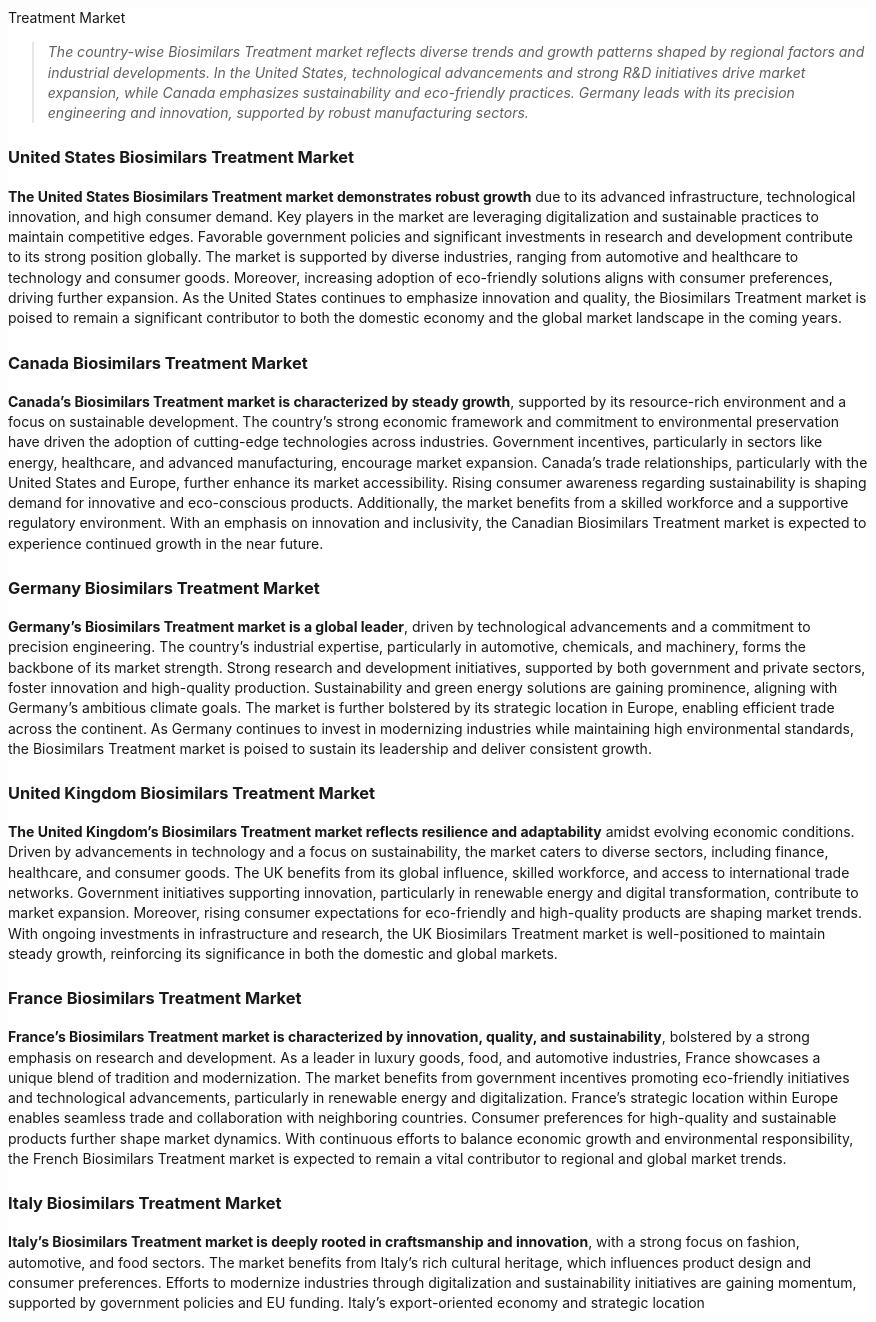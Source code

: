 Treatment Market<br /></span></h1><blockquote><p><em><span class="">The country-wise Biosimilars Treatment market reflects diverse trends and growth patterns shaped by regional factors and industrial developments. In the United States, technological advancements and strong R&amp;D initiatives drive market expansion, while Canada emphasizes sustainability and eco-friendly practices. Germany leads with its precision engineering and innovation, supported by robust manufacturing sectors.</span></em></p></blockquote><h3><strong>United States Biosimilars Treatment Market</strong></h3><p><strong>The United States Biosimilars Treatment market demonstrates robust growth</strong> due to its advanced infrastructure, technological innovation, and high consumer demand. Key players in the market are leveraging digitalization and sustainable practices to maintain competitive edges. Favorable government policies and significant investments in research and development contribute to its strong position globally. The market is supported by diverse industries, ranging from automotive and healthcare to technology and consumer goods. Moreover, increasing adoption of eco-friendly solutions aligns with consumer preferences, driving further expansion. As the United States continues to emphasize innovation and quality, the Biosimilars Treatment market is poised to remain a significant contributor to both the domestic economy and the global market landscape in the coming years.</p><h3><strong>Canada Biosimilars Treatment Market</strong></h3><p><strong>Canada&rsquo;s Biosimilars Treatment market is characterized by steady growth</strong>, supported by its resource-rich environment and a focus on sustainable development. The country&rsquo;s strong economic framework and commitment to environmental preservation have driven the adoption of cutting-edge technologies across industries. Government incentives, particularly in sectors like energy, healthcare, and advanced manufacturing, encourage market expansion. Canada&rsquo;s trade relationships, particularly with the United States and Europe, further enhance its market accessibility. Rising consumer awareness regarding sustainability is shaping demand for innovative and eco-conscious products. Additionally, the market benefits from a skilled workforce and a supportive regulatory environment. With an emphasis on innovation and inclusivity, the Canadian Biosimilars Treatment market is expected to experience continued growth in the near future.</p><h3><strong>Germany Biosimilars Treatment Market</strong></h3><p><strong>Germany&rsquo;s Biosimilars Treatment market is a global leader</strong>, driven by technological advancements and a commitment to precision engineering. The country&rsquo;s industrial expertise, particularly in automotive, chemicals, and machinery, forms the backbone of its market strength. Strong research and development initiatives, supported by both government and private sectors, foster innovation and high-quality production. Sustainability and green energy solutions are gaining prominence, aligning with Germany&rsquo;s ambitious climate goals. The market is further bolstered by its strategic location in Europe, enabling efficient trade across the continent. As Germany continues to invest in modernizing industries while maintaining high environmental standards, the Biosimilars Treatment market is poised to sustain its leadership and deliver consistent growth.</p><h3><strong>United Kingdom Biosimilars Treatment Market</strong></h3><p><strong>The United Kingdom&rsquo;s Biosimilars Treatment market reflects resilience and adaptability</strong> amidst evolving economic conditions. Driven by advancements in technology and a focus on sustainability, the market caters to diverse sectors, including finance, healthcare, and consumer goods. The UK benefits from its global influence, skilled workforce, and access to international trade networks. Government initiatives supporting innovation, particularly in renewable energy and digital transformation, contribute to market expansion. Moreover, rising consumer expectations for eco-friendly and high-quality products are shaping market trends. With ongoing investments in infrastructure and research, the UK Biosimilars Treatment market is well-positioned to maintain steady growth, reinforcing its significance in both the domestic and global markets.</p><h3><strong>France Biosimilars Treatment Market</strong></h3><p><strong>France&rsquo;s Biosimilars Treatment market is characterized by innovation, quality, and sustainability</strong>, bolstered by a strong emphasis on research and development. As a leader in luxury goods, food, and automotive industries, France showcases a unique blend of tradition and modernization. The market benefits from government incentives promoting eco-friendly initiatives and technological advancements, particularly in renewable energy and digitalization. France&rsquo;s strategic location within Europe enables seamless trade and collaboration with neighboring countries. Consumer preferences for high-quality and sustainable products further shape market dynamics. With continuous efforts to balance economic growth and environmental responsibility, the French Biosimilars Treatment market is expected to remain a vital contributor to regional and global market trends.</p><h3><strong>Italy Biosimilars Treatment Market</strong></h3><p><strong>Italy&rsquo;s Biosimilars Treatment market is deeply rooted in craftsmanship and innovation</strong>, with a strong focus on fashion, automotive, and food sectors. The market benefits from Italy&rsquo;s rich cultural heritage, which influences product design and consumer preferences. Efforts to modernize industries through digitalization and sustainability initiatives are gaining momentum, supported by government policies and EU funding. Italy&rsquo;s export-oriented economy and strategic location